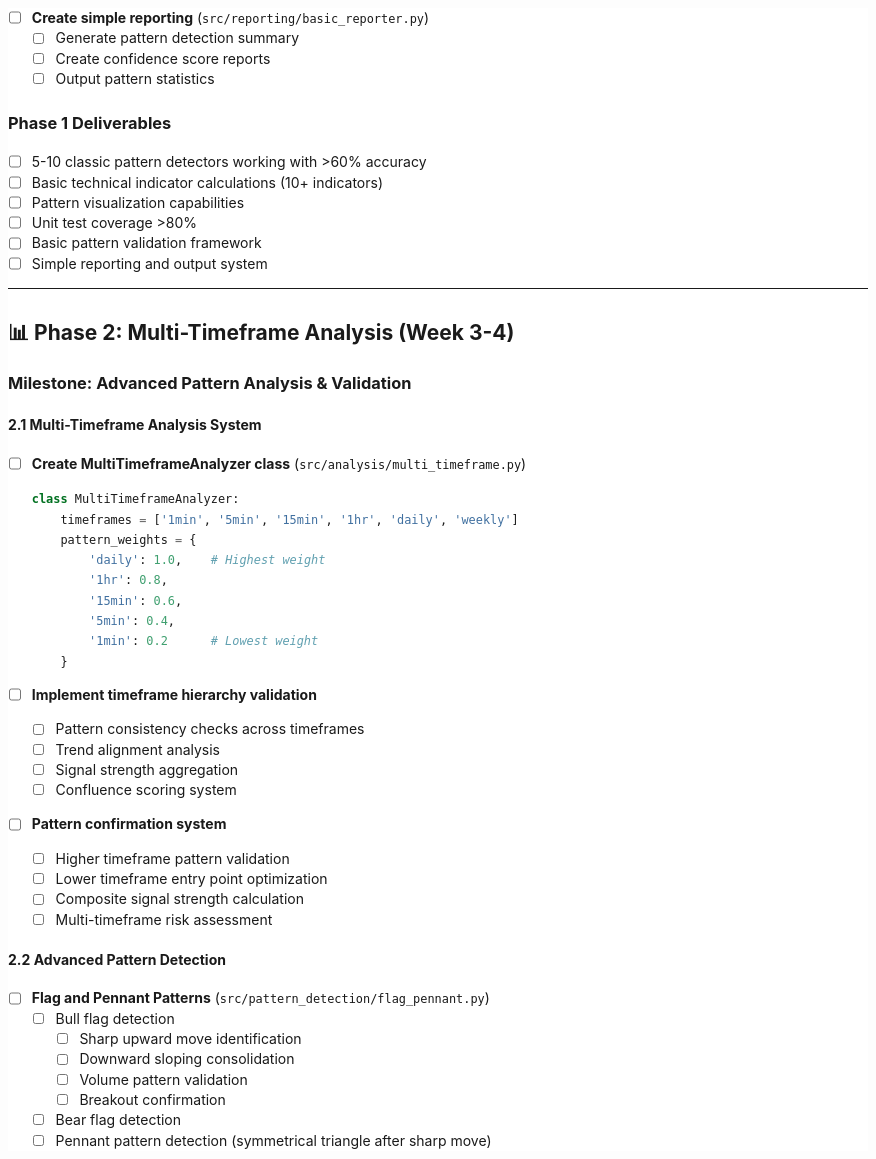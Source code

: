- [ ] **Create simple reporting** (`src/reporting/basic_reporter.py`)
  - [ ] Generate pattern detection summary
  - [ ] Create confidence score reports
  - [ ] Output pattern statistics

### Phase 1 Deliverables

- [ ] 5-10 classic pattern detectors working with >60% accuracy
- [ ] Basic technical indicator calculations (10+ indicators)
- [ ] Pattern visualization capabilities
- [ ] Unit test coverage >80%
- [ ] Basic pattern validation framework
- [ ] Simple reporting and output system

---

## 📊 Phase 2: Multi-Timeframe Analysis (Week 3-4)

### Milestone: Advanced Pattern Analysis & Validation

#### 2.1 Multi-Timeframe Analysis System

- [ ] **Create MultiTimeframeAnalyzer class** (`src/analysis/multi_timeframe.py`)

  ```python
  class MultiTimeframeAnalyzer:
      timeframes = ['1min', '5min', '15min', '1hr', 'daily', 'weekly']
      pattern_weights = {
          'daily': 1.0,    # Highest weight
          '1hr': 0.8,
          '15min': 0.6,
          '5min': 0.4,
          '1min': 0.2      # Lowest weight
      }
  ```
  
- [ ] **Implement timeframe hierarchy validation**
  - [ ] Pattern consistency checks across timeframes
  - [ ] Trend alignment analysis
  - [ ] Signal strength aggregation
  - [ ] Confluence scoring system

- [ ] **Pattern confirmation system**
  - [ ] Higher timeframe pattern validation
  - [ ] Lower timeframe entry point optimization
  - [ ] Composite signal strength calculation
  - [ ] Multi-timeframe risk assessment

#### 2.2 Advanced Pattern Detection

- [ ] **Flag and Pennant Patterns** (`src/pattern_detection/flag_pennant.py`)
  - [ ] Bull flag detection
    - [ ] Sharp upward move identification
    - [ ] Downward sloping consolidation
    - [ ] Volume pattern validation
    - [ ] Breakout confirmation
  - [ ] Bear flag detection
  - [ ] Pennant pattern detection (symmetrical triangle after sharp move)
